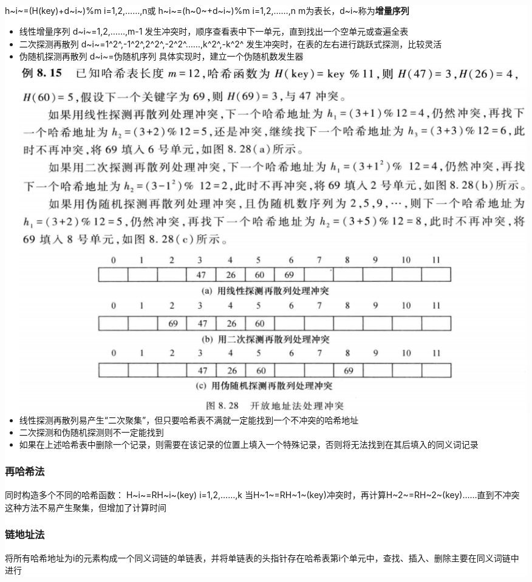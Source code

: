 h~i~=(H(key)+d~i~)%m i=1,2,……,n或
h~i~=(h~0~+d~i~)%m i=1,2,……,n
m为表长，d~i~称为**增量序列**
- 线性增量序列
  d~i~=1,2,……,m-1
  发生冲突时，顺序查看表中下一单元，直到找出一个空单元或查遍全表
- 二次探测再散列
  d~i~=1^2^,-1^2^,2^2^,-2^2^……,k^2^,-k^2^
  发生冲突时，在表的左右进行跳跃式探测，比较灵活
- 伪随机探测再散列
  d~i~=伪随机序列
  具体实现时，建立一个伪随机数发生器
![](8.第八章查找/2022-04-08-11-10-45.png)
![](8.第八章查找/2022-04-08-11-11-20.png)
- 线性探测再散列易产生“二次聚集”，但只要哈希表不满就一定能找到一个不冲突的哈希地址
- 二次探测和伪随机探测则不一定能找到
- 如果在上述哈希表中删除一个记录，则需要在该记录的位置上填入一个特殊记录，否则将无法找到在其后填入的同义词记录
### 再哈希法
同时构造多个不同的哈希函数：
H~i~=RH~i~(key) i=1,2,……,k
当H~1~=RH~1~(key)冲突时，再计算H~2~=RH~2~(key)……直到不冲突
这种方法不易产生聚集，但增加了计算时间
### 链地址法
将所有哈希地址为i的元素构成一个同义词链的单链表，并将单链表的头指针存在哈希表第i个单元中，查找、插入、删除主要在同义词链中进行